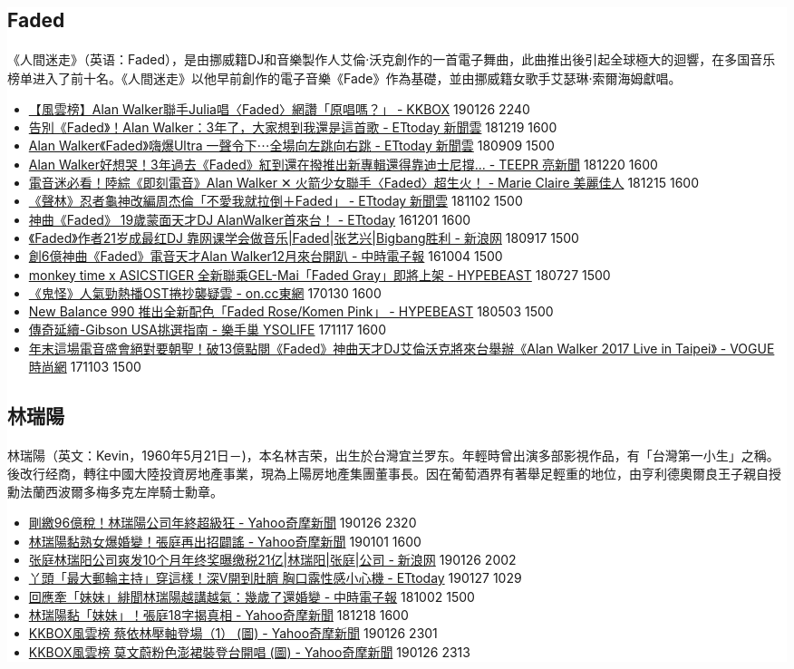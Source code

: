 ## Faded

《人間迷走》（英语：Faded），是由挪威籍DJ和音樂製作人艾倫·沃克創作的一首電子舞曲，此曲推出後引起全球極大的迴響，在多国音乐榜单进入了前十名。《人間迷走》以他早前創作的電子音樂《Fade》作為基礎，並由挪威籍女歌手艾瑟琳·索爾海姆獻唱。
- [【風雲榜】Alan Walker聯手Julia唱〈Faded〉網讚「原唱嗎？」 - KKBOX](https://www.kkbox.com/tw/tc/column/showbiz-0-7096-1.html "【風雲榜】Alan Walker聯手Julia唱〈Faded〉網讚「原唱嗎？」 - KKBOX") 190126 2240
- [告別《Faded》！Alan Walker：3年了，大家想到我還是這首歌 - ETtoday 新聞雲](https://star.ettoday.net/news/1334836 "告別《Faded》！Alan Walker：3年了，大家想到我還是這首歌 - ETtoday 新聞雲") 181219 1600
- [Alan Walker《Faded》嗨爆Ultra 一聲令下⋯全場向左跳向右跳 - ETtoday 新聞雲](https://star.ettoday.net/news/1255091 "Alan Walker《Faded》嗨爆Ultra 一聲令下⋯全場向左跳向右跳 - ETtoday 新聞雲") 180909 1500
- [Alan Walker好想哭！3年過去《Faded》紅到還在撥推出新專輯還得靠迪士尼撐... - TEEPR 亮新聞](https://www.teepr.com/1142924/amandahao/allen-walker%e6%96%b0%e5%b0%88%e8%bc%af/ "Alan Walker好想哭！3年過去《Faded》紅到還在撥推出新專輯還得靠迪士尼撐... - TEEPR 亮新聞") 181220 1600
- [電音迷必看！陸綜《即刻電音》Alan Walker ✕ 火箭少女聯手〈Faded〉超生火！ - Marie Claire 美麗佳人](https://www.marieclaire.com.tw/lifestyle/music/40071/ "電音迷必看！陸綜《即刻電音》Alan Walker ✕ 火箭少女聯手〈Faded〉超生火！ - Marie Claire 美麗佳人") 181215 1600
- [《聲林》忍者龜神改編周杰倫「不愛我就拉倒＋Faded」 - ETtoday 新聞雲](https://star.ettoday.net/news/1296995 "《聲林》忍者龜神改編周杰倫「不愛我就拉倒＋Faded」 - ETtoday 新聞雲") 181102 1500
- [神曲《Faded》 19歲蒙面天才DJ AlanWalker首來台！ - ETtoday](https://star.ettoday.net/news/821535 "神曲《Faded》 19歲蒙面天才DJ AlanWalker首來台！ - ETtoday") 161201 1600
- [《Faded》作者21岁成最红DJ 靠网课学会做音乐|Faded|张艺兴|Bigbang胜利 - 新浪网](http://ent.sina.com.cn/s/u/2018-09-17/doc-ihkahyhy0290560.shtml "《Faded》作者21岁成最红DJ 靠网课学会做音乐|Faded|张艺兴|Bigbang胜利 - 新浪网") 180917 1500
- [創6億神曲《Faded》電音天才Alan Walker12月來台開趴 - 中時電子報](https://www.chinatimes.com/realtimenews/20161004003811-260404 "創6億神曲《Faded》電音天才Alan Walker12月來台開趴 - 中時電子報") 161004 1500
- [monkey time x ASICSTIGER 全新聯乘GEL-Mai「Faded Gray」即將上架 - HYPEBEAST](https://hypebeast.com/zh/2018/7/monkey-time-asicstiger-gel-mai-release "monkey time x ASICSTIGER 全新聯乘GEL-Mai「Faded Gray」即將上架 - HYPEBEAST") 180727 1500
- [《鬼怪》人氣勁熱播OST捲抄襲疑雲 - on.cc東網](https://hk.on.cc/hk/bkn/cnt/entertainment/20170130/bkn-20170130150116531-0130_00862_001.html "《鬼怪》人氣勁熱播OST捲抄襲疑雲 - on.cc東網") 170130 1600
- [New Balance 990 推出全新配色「Faded Rose/Komen Pink」 - HYPEBEAST](https://hypebeast.com/zh/2018/5/new-balance-990-faded-rose-komen-pink "New Balance 990 推出全新配色「Faded Rose/Komen Pink」 - HYPEBEAST") 180503 1500
- [傳奇延續-Gibson USA挑選指南 - 樂手巢 YSOLIFE](https://ysolife.com/gibson-usa-guide/ "傳奇延續-Gibson USA挑選指南 - 樂手巢 YSOLIFE") 171117 1600
- [年末這場電音盛會絕對要朝聖！破13億點閱《Faded》神曲天才DJ艾倫沃克將來台舉辦《Alan Walker 2017 Live in Taipei》 - VOGUE 時尚網](https://www.vogue.com.tw/feature/entertainment/content-36834.html "年末這場電音盛會絕對要朝聖！破13億點閱《Faded》神曲天才DJ艾倫沃克將來台舉辦《Alan Walker 2017 Live in Taipei》 - VOGUE 時尚網") 171103 1500

## 林瑞陽

林瑞陽（英文：Kevin，1960年5月21日－)，本名林吉荣，出生於台灣宜兰罗东。年輕時曾出演多部影視作品，有「台灣第一小生」之稱。後改行经商，轉往中國大陸投資房地產事業，現為上陽房地產集團董事長。因在葡萄酒界有著舉足輕重的地位，由亨利德奧爾良王子親自授勳法蘭西波爾多梅多克左岸騎士勳章。
- [剛繳96億稅！林瑞陽公司年終超級狂 - Yahoo奇摩新聞](https://tw.news.yahoo.com/%E5%89%9B%E7%B9%B396%E5%84%84%E7%A8%85-%E6%9E%97%E7%91%9E%E9%99%BD%E5%85%AC%E5%8F%B8%E5%B9%B4%E7%B5%82%E8%B6%85%E7%B4%9A%E7%8B%82-124003615.html "剛繳96億稅！林瑞陽公司年終超級狂 - Yahoo奇摩新聞") 190126 2320
- [林瑞陽黏熟女爆婚變！張庭再出招闢謠 - Yahoo奇摩新聞](https://tw.news.yahoo.com/%E6%9E%97%E7%91%9E%E9%99%BD%E9%BB%8F%E7%86%9F%E5%A5%B3%E7%88%86%E5%A9%9A%E8%AE%8A-%E5%BC%B5%E5%BA%AD%E5%86%8D%E5%87%BA%E6%8B%9B%E9%97%A2%E8%AC%A0-101504706.html "林瑞陽黏熟女爆婚變！張庭再出招闢謠 - Yahoo奇摩新聞") 190101 1600
- [张庭林瑞阳公司爽发10个月年终奖曝缴税21亿|林瑞阳|张庭|公司 - 新浪网](http://ent.sina.com.cn/s/m/2019-01-26/doc-ihqfskcp0685894.shtml "张庭林瑞阳公司爽发10个月年终奖曝缴税21亿|林瑞阳|张庭|公司 - 新浪网") 190126 2002
- [丫頭「最大郵輪主持」穿這樣！深V開到肚臍 胸口露性感小心機 - ETtoday](https://www.ettoday.net/news/20190127/1366832.htm "丫頭「最大郵輪主持」穿這樣！深V開到肚臍 胸口露性感小心機 - ETtoday") 190127 1029
- [回應牽「妹妹」緋聞林瑞陽越講越氣：幾歲了還婚變 - 中時電子報](https://www.chinatimes.com/realtimenews/20181002005302-260404 "回應牽「妹妹」緋聞林瑞陽越講越氣：幾歲了還婚變 - 中時電子報") 181002 1500
- [林瑞陽黏「妹妹」！張庭18字揭真相 - Yahoo奇摩新聞](https://tw.news.yahoo.com/%E6%9E%97%E7%91%9E%E9%99%BD%E9%BB%8F-%E5%A6%B9%E5%A6%B9-%E5%BC%B5%E5%BA%AD18%E5%AD%97%E6%8F%AD%E7%9C%9F%E7%9B%B8-062006224.html "林瑞陽黏「妹妹」！張庭18字揭真相 - Yahoo奇摩新聞") 181218 1600
- [KKBOX風雲榜 蔡依林壓軸登場（1） (圖) - Yahoo奇摩新聞](https://tw.news.yahoo.com/kkbox%E9%A2%A8%E9%9B%B2%E6%A6%9C-%E8%94%A1%E4%BE%9D%E6%9E%97%E5%A3%93%E8%BB%B8%E7%99%BB%E5%A0%B4-1-%E5%9C%96-150129886.html "KKBOX風雲榜 蔡依林壓軸登場（1） (圖) - Yahoo奇摩新聞") 190126 2301
- [KKBOX風雲榜 莫文蔚粉色澎裙裝登台開唱 (圖) - Yahoo奇摩新聞](https://tw.news.yahoo.com/kkbox%E9%A2%A8%E9%9B%B2%E6%A6%9C-%E8%8E%AB%E6%96%87%E8%94%9A%E7%B2%89%E8%89%B2%E6%BE%8E%E8%A3%99%E8%A3%9D%E7%99%BB%E5%8F%B0%E9%96%8B%E5%94%B1-%E5%9C%96-151330183.html "KKBOX風雲榜 莫文蔚粉色澎裙裝登台開唱 (圖) - Yahoo奇摩新聞") 190126 2313